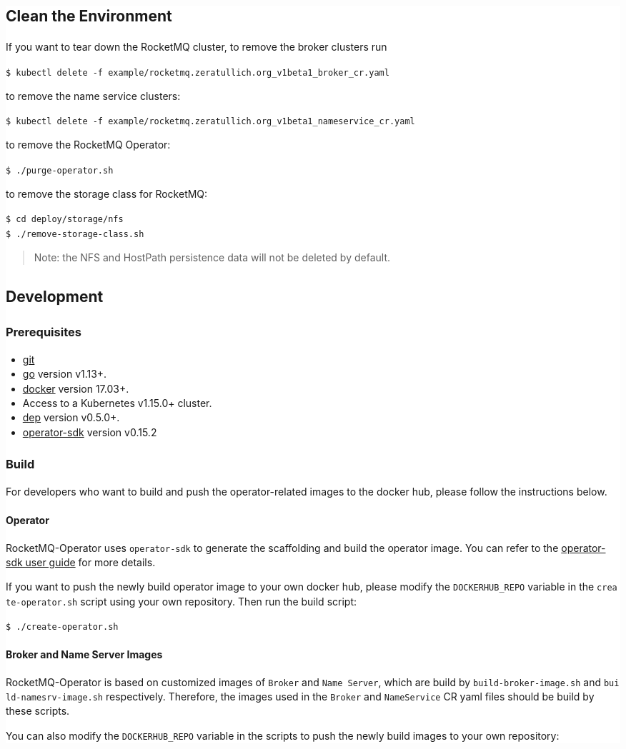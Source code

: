 ## Clean the Environment
If you want to tear down the RocketMQ cluster, to remove the broker clusters run
```
$ kubectl delete -f example/rocketmq.zeratullich.org_v1beta1_broker_cr.yaml
```
to remove the name service clusters:
```
$ kubectl delete -f example/rocketmq.zeratullich.org_v1beta1_nameservice_cr.yaml
```
to remove the RocketMQ Operator:
```
$ ./purge-operator.sh
```
to remove the storage class for RocketMQ:
```
$ cd deploy/storage/nfs
$ ./remove-storage-class.sh
```
> Note: the NFS and HostPath persistence data will not be deleted by default.
## Development
### Prerequisites
+ [git](https://git-scm.com/downloads)
+ [go](https://golang.org/dl/) version v1.13+.
+ [docker](https://docs.docker.com/install/) version 17.03+.
+ Access to a Kubernetes v1.15.0+ cluster.
+ [dep](https://golang.github.io/dep/docs/installation.html) version v0.5.0+.
+ [operator-sdk](https://github.com/operator-framework/operator-sdk) version v0.15.2

### Build
For developers who want to build and push the operator-related images to the docker hub, please follow the instructions below.
#### Operator
RocketMQ-Operator uses `operator-sdk` to generate the scaffolding and build the operator image. You can refer to the [operator-sdk user guide](https://github.com/operator-framework/operator-sdk/blob/master/doc/user-guide.md) for more details.

If you want to push the newly build operator image to your own docker hub, please modify the `DOCKERHUB_REPO` variable in the `create-operator.sh` script using your own repository. Then run the build script:
```
$ ./create-operator.sh
```
#### Broker and Name Server Images
RocketMQ-Operator is based on customized images of `Broker` and `Name Server`, which are build by `build-broker-image.sh` and `build-namesrv-image.sh` respectively. Therefore, the images used in the `Broker` and `NameService` CR yaml files should be build by these scripts.

You can also modify the `DOCKERHUB_REPO` variable in the scripts to push the newly build images to your own repository:
